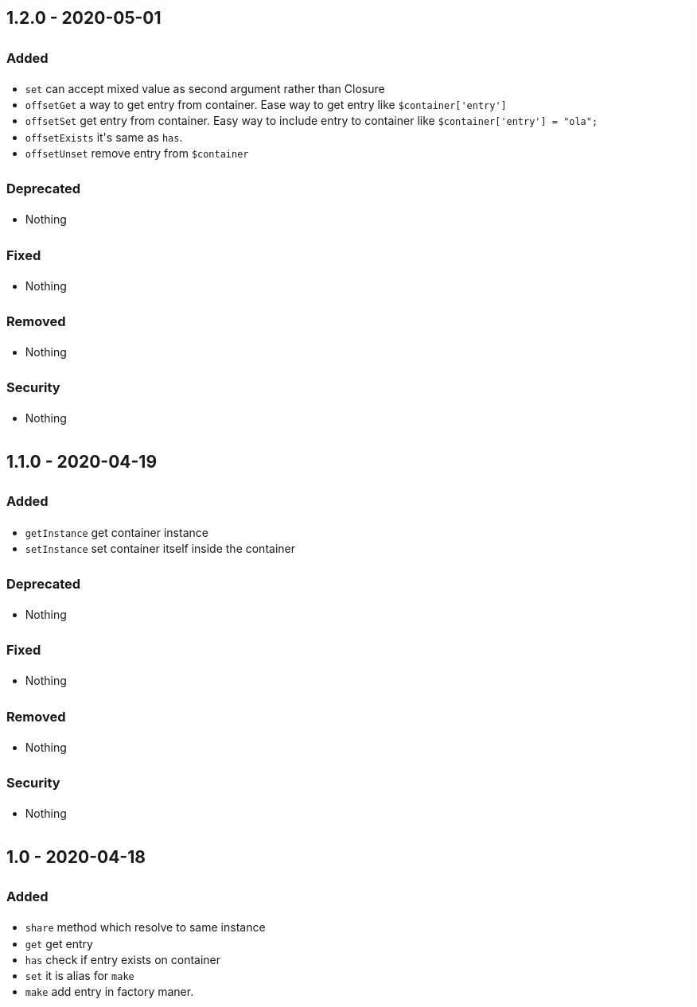 
## 1.2.0 - 2020-05-01

### Added
- `set` can accept mixed value as second argument rather than Closure   
- `offsetGet` a way to get entry from container. Ease way to get entry like `$container['entry']`  
- `offsetSet` get entry from container. Easy way to include entry to container like `$container['entry'] = "ola";`  
- `offsetExists` it's same as `has`.  
- `offsetUnset` remove entry from `$container`    

### Deprecated
- Nothing

### Fixed
- Nothing

### Removed
- Nothing

### Security
- Nothing


## 1.1.0 - 2020-04-19

### Added
- `getInstance` get container instance  
- `setInstance` set container itself inside the container  

### Deprecated
- Nothing

### Fixed
- Nothing

### Removed
- Nothing

### Security
- Nothing


## 1.0 - 2020-04-18

### Added
- `share` method which resolve to same instance  
- `get` get entry  
- `has` check if entry exists on container  
- `set` it is alias for `make`  
- `make` add entry in factory maner.  
